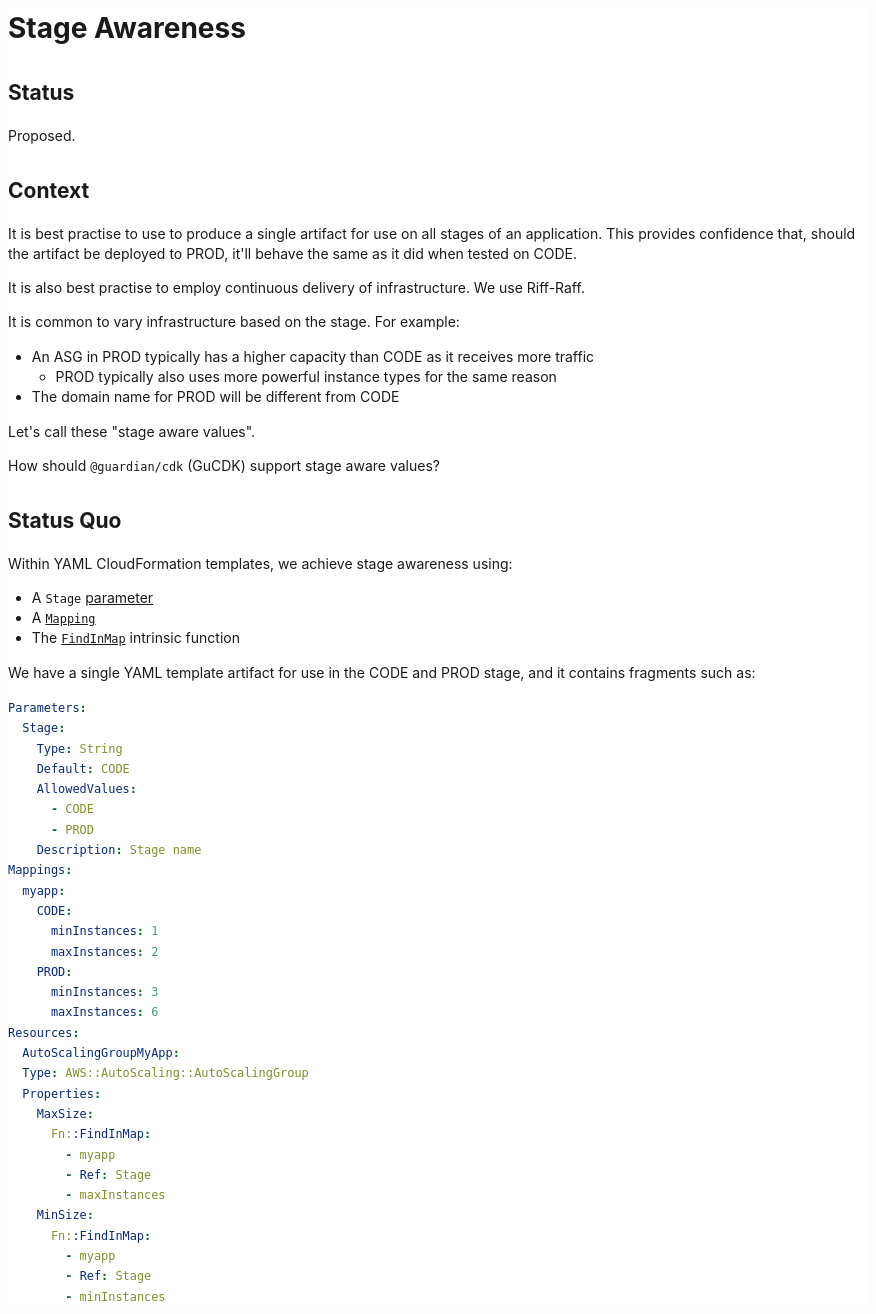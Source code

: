 # Stage Awareness

## Status
Proposed.

## Context
It is best practise to use to produce a single artifact for use on all stages of an application.
This provides confidence that, should the artifact be deployed to PROD, it'll behave the same as it did when tested on CODE.

It is also best practise to employ continuous delivery of infrastructure. We use Riff-Raff.

It is common to vary infrastructure based on the stage. For example:
  - An ASG in PROD typically has a higher capacity than CODE as it receives more traffic
    - PROD typically also uses more powerful instance types for the same reason
  - The domain name for PROD will be different from CODE

Let's call these "stage aware values".

How should `@guardian/cdk` (GuCDK) support stage aware values?

## Status Quo
Within YAML CloudFormation templates, we achieve stage awareness using:
  - A `Stage` [parameter][cfn-param]
  - A [`Mapping`][cfn-mapping]
  - The [`FindInMap`][cfn-find] intrinsic function

We have a single YAML template artifact for use in the CODE and PROD stage, and it contains fragments such as:

```yaml
Parameters:
  Stage:
    Type: String
    Default: CODE
    AllowedValues:
      - CODE
      - PROD
    Description: Stage name
Mappings:
  myapp:
    CODE:
      minInstances: 1
      maxInstances: 2
    PROD:
      minInstances: 3
      maxInstances: 6
Resources:
  AutoScalingGroupMyApp:
  Type: AWS::AutoScaling::AutoScalingGroup
  Properties:
    MaxSize:
      Fn::FindInMap:
        - myapp
        - Ref: Stage
        - maxInstances
    MinSize:
      Fn::FindInMap:
        - myapp
        - Ref: Stage
        - minInstances
```


[cfn-param]: https://docs.aws.amazon.com/AWSCloudFormation/latest/UserGuide/parameters-section-structure.html
[cfn-mapping]: https://docs.aws.amazon.com/AWSCloudFormation/latest/UserGuide/mappings-section-structure.html
[cfn-find]: https://docs.aws.amazon.com/AWSCloudFormation/latest/UserGuide/intrinsic-function-reference-findinmap.html
[cdk-recommendations]: https://docs.aws.amazon.com/cdk/v2/guide/best-practices.html#best-practices-apps
[cdk-context]: https://docs.aws.amazon.com/cdk/v2/guide/context.html
[cdk-token]: https://docs.aws.amazon.com/cdk/v2/guide/tokens.html
[cdk-instance-type]: https://docs.aws.amazon.com/cdk/api/v1/docs/@aws-cdk_aws-ec2.InstanceType.html
[cdk-mapping]: https://docs.aws.amazon.com/cdk/api/v1/docs/@aws-cdk_core.CfnMapping.html
[cdk-deploy]: https://docs.aws.amazon.com/cdk/v2/guide/cli.html#cli-deploy
[cloud-assembly]: https://github.com/aws/aws-cdk/blob/master/packages/@aws-cdk/cloud-assembly-schema/README.md
[templateStageParameters]: https://github.com/guardian/riff-raff/blob/424e6819acdb3d047dd76138e0720439bbad0fe3/magenta-lib/src/main/scala/magenta/deployment_type/CloudFormation.scala#L48-L61
[^1]: Known values of `Stage` include, but are not limited to: